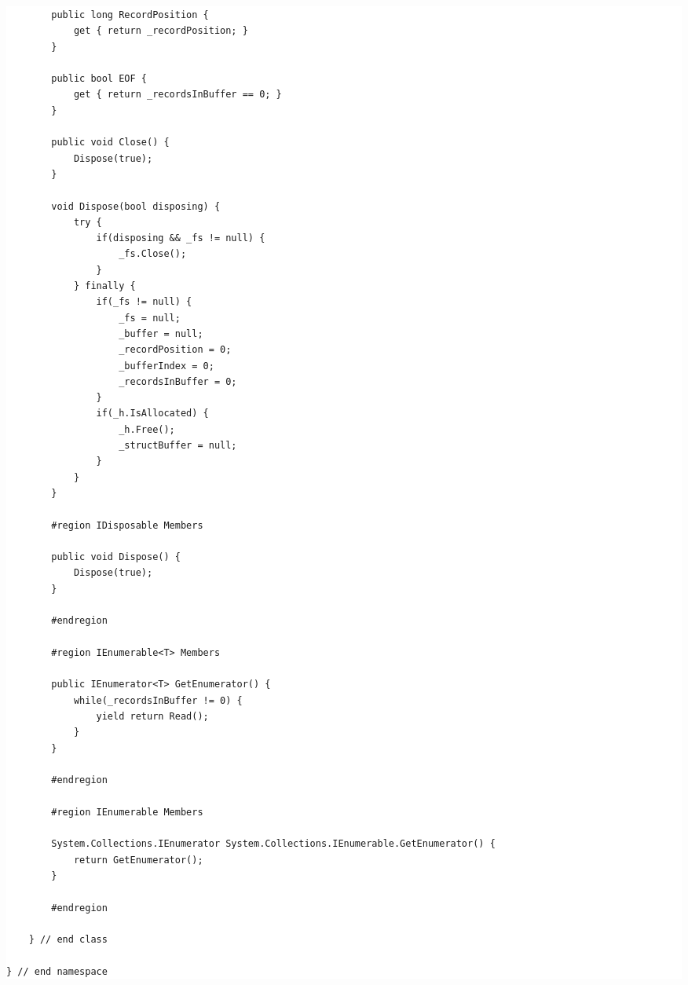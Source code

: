 ```
        public long RecordPosition {
            get { return _recordPosition; }
        }

        public bool EOF {
            get { return _recordsInBuffer == 0; }
        }

        public void Close() {
            Dispose(true);
        }

        void Dispose(bool disposing) {
            try {
                if(disposing && _fs != null) {
                    _fs.Close();
                }
            } finally {
                if(_fs != null) {
                    _fs = null;
                    _buffer = null;
                    _recordPosition = 0;
                    _bufferIndex = 0;
                    _recordsInBuffer = 0;
                }
                if(_h.IsAllocated) {
                    _h.Free();
                    _structBuffer = null;
                }
            }
        }

        #region IDisposable Members

        public void Dispose() {
            Dispose(true);
        }

        #endregion

        #region IEnumerable<T> Members

        public IEnumerator<T> GetEnumerator() {
            while(_recordsInBuffer != 0) {
                yield return Read();
            }
        }

        #endregion

        #region IEnumerable Members

        System.Collections.IEnumerator System.Collections.IEnumerable.GetEnumerator() {
            return GetEnumerator();
        }

        #endregion

    } // end class

} // end namespace 
```
